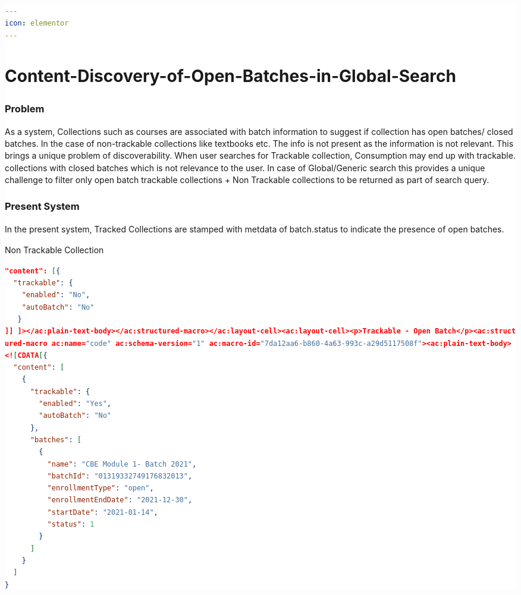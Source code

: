 ```yaml
---
icon: elementor
---
```


# Content-Discovery-of-Open-Batches-in-Global-Search

### Problem

As a system, Collections such as courses are associated with batch information to suggest if collection has open batches/ closed batches. In the case of non-trackable collections like textbooks etc. The info is not present as the information is not relevant. This brings a unique problem of discoverability. When user searches for Trackable collection, Consumption may end up with trackable. collections with closed batches which is not relevance to the user. In case of Global/Generic search this provides a unique challenge to filter only open batch trackable collections + Non Trackable collections to be returned as part of search query.

### Present System

In the present system, Tracked Collections are stamped with metdata of batch.status to indicate the presence of open batches.

Non Trackable Collection

```json
"content": [{
  "trackable": {
    "enabled": "No",
    "autoBatch": "No"
   }
]] ]></ac:plain-text-body></ac:structured-macro></ac:layout-cell><ac:layout-cell><p>Trackable - Open Batch</p><ac:structured-macro ac:name="code" ac:schema-version="1" ac:macro-id="7da12aa6-b860-4a63-993c-a29d5117508f"><ac:plain-text-body><![CDATA[{
  "content": [
    {
      "trackable": {
        "enabled": "Yes",
        "autoBatch": "No"
      },
      "batches": [
        {
          "name": "CBE Module 1- Batch 2021",
          "batchId": "01319332749176832013",
          "enrollmentType": "open",
          "enrollmentEndDate": "2021-12-30",
          "startDate": "2021-01-14",
          "status": 1
        }
      ]
    }
  ]
}
```
